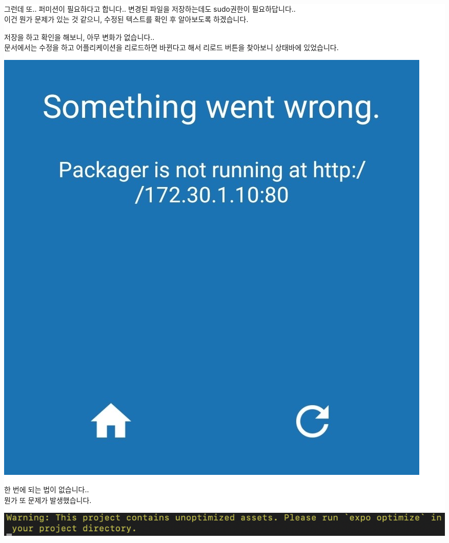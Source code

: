 그런데 또.. 퍼미션이 필요하다고 합니다.. 변경된 파일을 저장하는데도 sudo권한이 필요하답니다..  
이건 뭔가 문제가 있는 것 같으니, 수정된 텍스트를 확인 후 알아보도록 하겠습니다.  

저장을 하고 확인을 해보니, 아무 변화가 없습니다..  
문서에서는 수정을 하고 어플리케이션을 리로드하면 바뀐다고 해서 리로드 버튼을 찾아보니 상태바에 있었습니다.  

<img src="../assets/react-native-setting/reload-err.jpeg">

한 번에 되는 법이 없습니다..  
뭔가 또 문제가 발생했습니다.  

<img src="../assets/react-native-setting/reload-err2.png">
